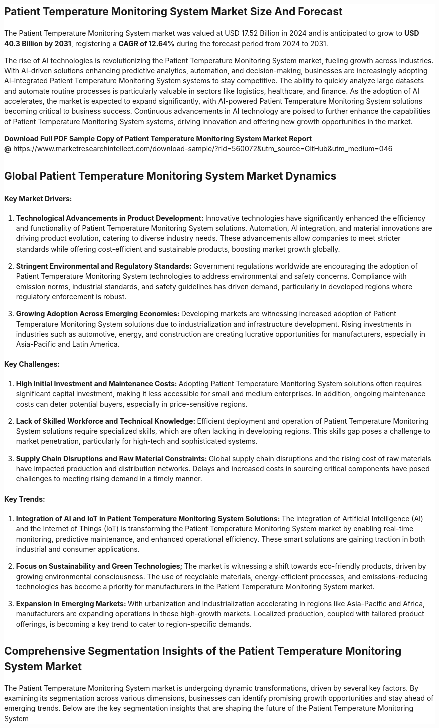 <h2>Patient Temperature Monitoring System Market Size And Forecast</h2><p>The Patient Temperature Monitoring System market was valued at USD 17.52 Billion in 2024 and is anticipated to grow to <strong>USD 40.3 Billion by 2031</strong>, registering a <strong>CAGR of 12.64%</strong> during the forecast period from 2024 to 2031.</p><p>The rise of AI technologies is revolutionizing the Patient Temperature Monitoring System market, fueling growth across industries. With AI-driven solutions enhancing predictive analytics, automation, and decision-making, businesses are increasingly adopting AI-integrated Patient Temperature Monitoring System systems to stay competitive. The ability to quickly analyze large datasets and automate routine processes is particularly valuable in sectors like logistics, healthcare, and finance. As the adoption of AI accelerates, the market is expected to expand significantly, with AI-powered Patient Temperature Monitoring System solutions becoming critical to business success. Continuous advancements in AI technology are poised to further enhance the capabilities of Patient Temperature Monitoring System systems, driving innovation and offering new growth opportunities in the market.</p><p><strong>Download Full PDF Sample Copy of Patient Temperature Monitoring System Market Report @</strong>&nbsp;<a href="https://www.marketresearchintellect.com/download-sample/?rid=560072&amp;utm_source=GitHub&amp;utm_medium=046">https://www.marketresearchintellect.com/download-sample/?rid=560072&amp;utm_source=GitHub&amp;utm_medium=046</a></p><h2>Global Patient Temperature Monitoring System Market Dynamics</h2><h4><strong>Key Market Drivers:</strong></h4><ol><li><p><strong>Technological Advancements in Product Development:&nbsp;</strong>Innovative technologies have significantly enhanced the efficiency and functionality of Patient Temperature Monitoring System solutions. Automation, AI integration, and material innovations are driving product evolution, catering to diverse industry needs. These advancements allow companies to meet stricter standards while offering cost-efficient and sustainable products, boosting market growth globally.</p></li><li><p><strong>Stringent Environmental and Regulatory Standards:&nbsp;</strong>Government regulations worldwide are encouraging the adoption of Patient Temperature Monitoring System technologies to address environmental and safety concerns. Compliance with emission norms, industrial standards, and safety guidelines has driven demand, particularly in developed regions where regulatory enforcement is robust.</p></li><li><p><strong>Growing Adoption Across Emerging Economies:&nbsp;</strong>Developing markets are witnessing increased adoption of Patient Temperature Monitoring System solutions due to industrialization and infrastructure development. Rising investments in industries such as automotive, energy, and construction are creating lucrative opportunities for manufacturers, especially in Asia-Pacific and Latin America.</p></li></ol><h4><strong>Key Challenges:</strong></h4><ol><li><p><strong>High Initial Investment and Maintenance Costs:&nbsp;</strong>Adopting Patient Temperature Monitoring System solutions often requires significant capital investment, making it less accessible for small and medium enterprises. In addition, ongoing maintenance costs can deter potential buyers, especially in price-sensitive regions.</p></li><li><p><strong>Lack of Skilled Workforce and Technical Knowledge:&nbsp;</strong>Efficient deployment and operation of Patient Temperature Monitoring System solutions require specialized skills, which are often lacking in developing regions. This skills gap poses a challenge to market penetration, particularly for high-tech and sophisticated systems.</p></li><li><p><strong>Supply Chain Disruptions and Raw Material Constraints:&nbsp;</strong>Global supply chain disruptions and the rising cost of raw materials have impacted production and distribution networks. Delays and increased costs in sourcing critical components have posed challenges to meeting rising demand in a timely manner.</p></li></ol><h4><strong>Key Trends:</strong></h4><ol><li><p><strong>Integration of AI and IoT in Patient Temperature Monitoring System Solutions:&nbsp;</strong>The integration of Artificial Intelligence (AI) and the Internet of Things (IoT) is transforming the Patient Temperature Monitoring System market by enabling real-time monitoring, predictive maintenance, and enhanced operational efficiency. These smart solutions are gaining traction in both industrial and consumer applications.</p></li><li><p><strong>Focus on Sustainability and Green Technologies;&nbsp;</strong>The market is witnessing a shift towards eco-friendly products, driven by growing environmental consciousness. The use of recyclable materials, energy-efficient processes, and emissions-reducing technologies has become a priority for manufacturers in the Patient Temperature Monitoring System market.</p></li><li><p><strong>Expansion in Emerging Markets:&nbsp;</strong>With urbanization and industrialization accelerating in regions like Asia-Pacific and Africa, manufacturers are expanding operations in these high-growth markets. Localized production, coupled with tailored product offerings, is becoming a key trend to cater to region-specific demands.</p></li></ol><div class="article-main__content" data-test-id="publishing-text-block"><h2>Comprehensive Segmentation Insights of the Patient Temperature Monitoring System Market</h2><p>The Patient Temperature Monitoring System market is undergoing dynamic transformations, driven by several key factors. By examining its segmentation across various dimensions, businesses can identify promising growth opportunities and stay ahead of emerging trends. Below are the key segmentation insights that are shaping the future of the Patient Temperature Monitoring System